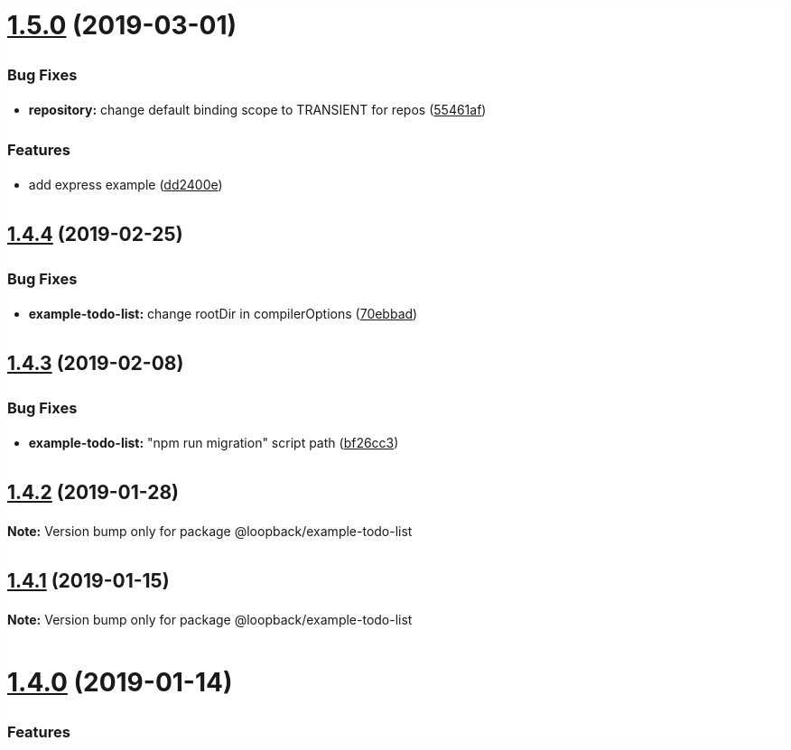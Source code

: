 # [1.5.0](https://github.com/loopbackio/loopback-next/compare/@loopback/example-todo-list@1.4.4...@loopback/example-todo-list@1.5.0) (2019-03-01)

### Bug Fixes

- **repository:** change default binding scope to TRANSIENT for repos ([55461af](https://github.com/loopbackio/loopback-next/commit/55461af))

### Features

- add express example ([dd2400e](https://github.com/loopbackio/loopback-next/commit/dd2400e))

## [1.4.4](https://github.com/loopbackio/loopback-next/compare/@loopback/example-todo-list@1.4.3...@loopback/example-todo-list@1.4.4) (2019-02-25)

### Bug Fixes

- **example-todo-list:** change rootDir in compilerOptions ([70ebbad](https://github.com/loopbackio/loopback-next/commit/70ebbad))

## [1.4.3](https://github.com/loopbackio/loopback-next/compare/@loopback/example-todo-list@1.4.2...@loopback/example-todo-list@1.4.3) (2019-02-08)

### Bug Fixes

- **example-todo-list:** "npm run migration" script path ([bf26cc3](https://github.com/loopbackio/loopback-next/commit/bf26cc3))

## [1.4.2](https://github.com/loopbackio/loopback-next/compare/@loopback/example-todo-list@1.4.1...@loopback/example-todo-list@1.4.2) (2019-01-28)

**Note:** Version bump only for package @loopback/example-todo-list

## [1.4.1](https://github.com/loopbackio/loopback-next/compare/@loopback/example-todo-list@1.4.0...@loopback/example-todo-list@1.4.1) (2019-01-15)

**Note:** Version bump only for package @loopback/example-todo-list

# [1.4.0](https://github.com/loopbackio/loopback-next/compare/@loopback/example-todo-list@1.3.1...@loopback/example-todo-list@1.4.0) (2019-01-14)

### Features
